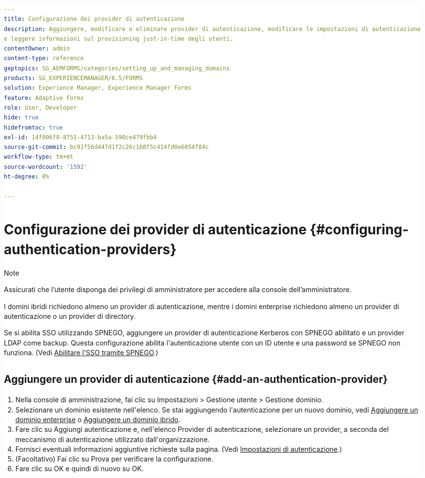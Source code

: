 ```yaml
---
title: Configurazione dei provider di autenticazione
description: Aggiungere, modificare o eliminare provider di autenticazione, modificare le impostazioni di autenticazione e leggere informazioni sul provisioning just-in-time degli utenti.
contentOwner: admin
content-type: reference
geptopics: SG_AEMFORMS/categories/setting_up_and_managing_domains
products: SG_EXPERIENCEMANAGER/6.5/FORMS
solution: Experience Manager, Experience Manager Forms
feature: Adaptive Forms
role: User, Developer
hide: true
hidefromtoc: true
exl-id: 14f006f8-8751-4713-ba5a-590ce479fbb4
source-git-commit: bc91f56d447d1f2c26c160f5c414fd0e6054f84c
workflow-type: tm+mt
source-wordcount: '1592'
ht-degree: 0%

---
```


# Configurazione dei provider di autenticazione {#configuring-authentication-providers}

>[!NOTE]
> 
> Assicurati che l’utente disponga dei privilegi di amministratore per accedere alla console dell’amministratore.

I domini ibridi richiedono almeno un provider di autenticazione, mentre i domini enterprise richiedono almeno un provider di autenticazione o un provider di directory.

Se si abilita SSO utilizzando SPNEGO, aggiungere un provider di autenticazione Kerberos con SPNEGO abilitato e un provider LDAP come backup. Questa configurazione abilita l&#39;autenticazione utente con un ID utente e una password se SPNEGO non funziona. (Vedi [Abilitare l&#39;SSO tramite SPNEGO](/help/forms/using/admin-help/enabling-single-sign-on-aem.md#enable-sso-using-spnego).)

## Aggiungere un provider di autenticazione {#add-an-authentication-provider}

1. Nella console di amministrazione, fai clic su Impostazioni > Gestione utente > Gestione dominio.
1. Selezionare un dominio esistente nell&#39;elenco. Se stai aggiungendo l&#39;autenticazione per un nuovo dominio, vedi [Aggiungere un dominio enterprise](/help/forms/using/admin-help/adding-domains.md#add-an-enterprise-domain) o [Aggiungere un dominio ibrido](/help/forms/using/admin-help/adding-domains.md#add-a-hybrid-domain).
1. Fare clic su Aggiungi autenticazione e, nell&#39;elenco Provider di autenticazione, selezionare un provider, a seconda del meccanismo di autenticazione utilizzato dall&#39;organizzazione.
1. Fornisci eventuali informazioni aggiuntive richieste sulla pagina. (Vedi [Impostazioni di autenticazione](configuring-authentication-providers.md#authentication-settings).)
1. (Facoltativo) Fai clic su Prova per verificare la configurazione.
1. Fare clic su OK e quindi di nuovo su OK.
